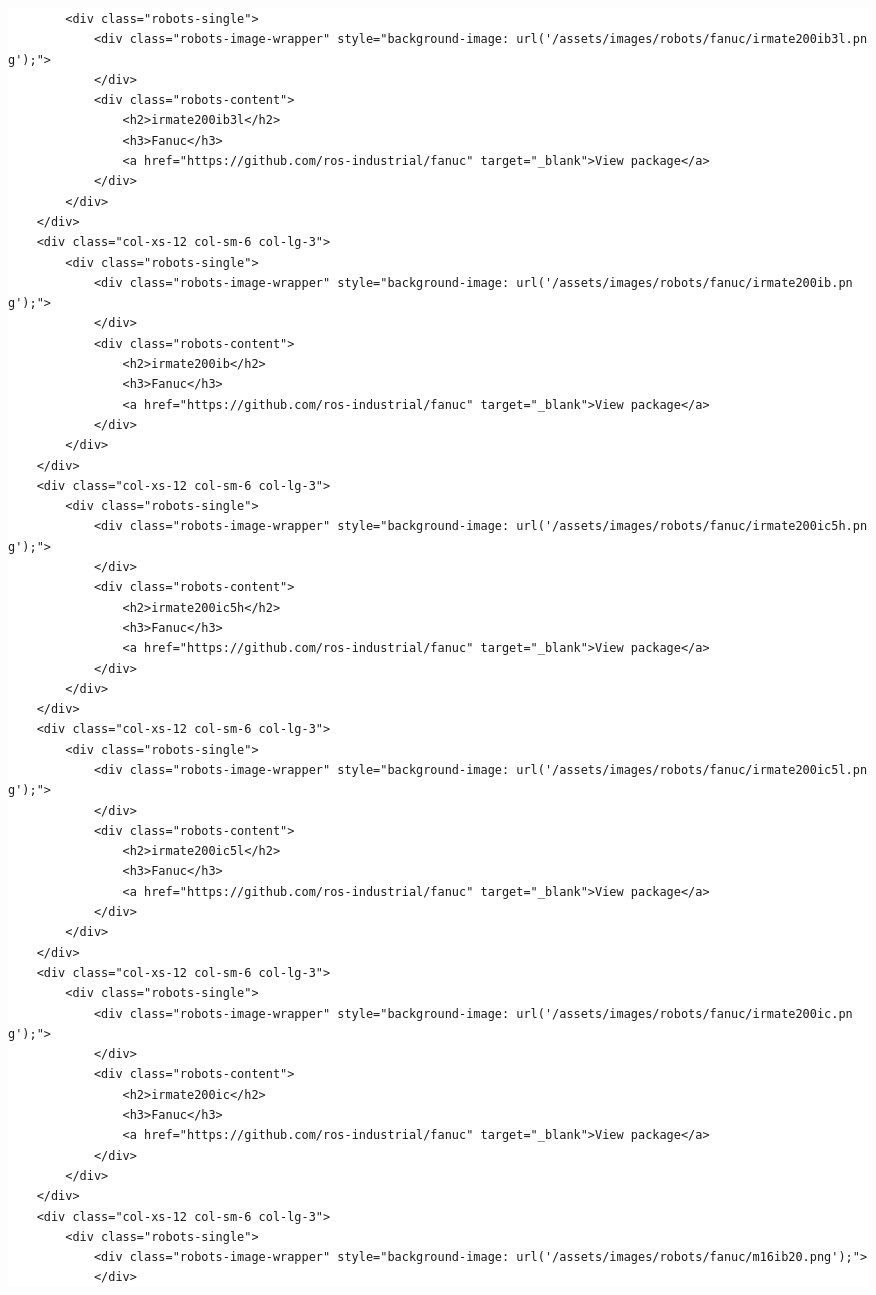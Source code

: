 			<div class="robots-single">
				<div class="robots-image-wrapper" style="background-image: url('/assets/images/robots/fanuc/irmate200ib3l.png');">
				</div>
				<div class="robots-content">
					<h2>irmate200ib3l</h2>
					<h3>Fanuc</h3>
					<a href="https://github.com/ros-industrial/fanuc" target="_blank">View package</a>
				</div>
			</div>
		</div>
		<div class="col-xs-12 col-sm-6 col-lg-3">
			<div class="robots-single">
				<div class="robots-image-wrapper" style="background-image: url('/assets/images/robots/fanuc/irmate200ib.png');">
				</div>
				<div class="robots-content">
					<h2>irmate200ib</h2>
					<h3>Fanuc</h3>
					<a href="https://github.com/ros-industrial/fanuc" target="_blank">View package</a>
				</div>
			</div>
		</div>
		<div class="col-xs-12 col-sm-6 col-lg-3">
			<div class="robots-single">
				<div class="robots-image-wrapper" style="background-image: url('/assets/images/robots/fanuc/irmate200ic5h.png');">
				</div>
				<div class="robots-content">
					<h2>irmate200ic5h</h2>
					<h3>Fanuc</h3>
					<a href="https://github.com/ros-industrial/fanuc" target="_blank">View package</a>
				</div>
			</div>
		</div>
		<div class="col-xs-12 col-sm-6 col-lg-3">
			<div class="robots-single">
				<div class="robots-image-wrapper" style="background-image: url('/assets/images/robots/fanuc/irmate200ic5l.png');">
				</div>
				<div class="robots-content">
					<h2>irmate200ic5l</h2>
					<h3>Fanuc</h3>
					<a href="https://github.com/ros-industrial/fanuc" target="_blank">View package</a>
				</div>
			</div>
		</div>
		<div class="col-xs-12 col-sm-6 col-lg-3">
			<div class="robots-single">
				<div class="robots-image-wrapper" style="background-image: url('/assets/images/robots/fanuc/irmate200ic.png');">
				</div>
				<div class="robots-content">
					<h2>irmate200ic</h2>
					<h3>Fanuc</h3>
					<a href="https://github.com/ros-industrial/fanuc" target="_blank">View package</a>
				</div>
			</div>
		</div>
		<div class="col-xs-12 col-sm-6 col-lg-3">
			<div class="robots-single">
				<div class="robots-image-wrapper" style="background-image: url('/assets/images/robots/fanuc/m16ib20.png');">
				</div>